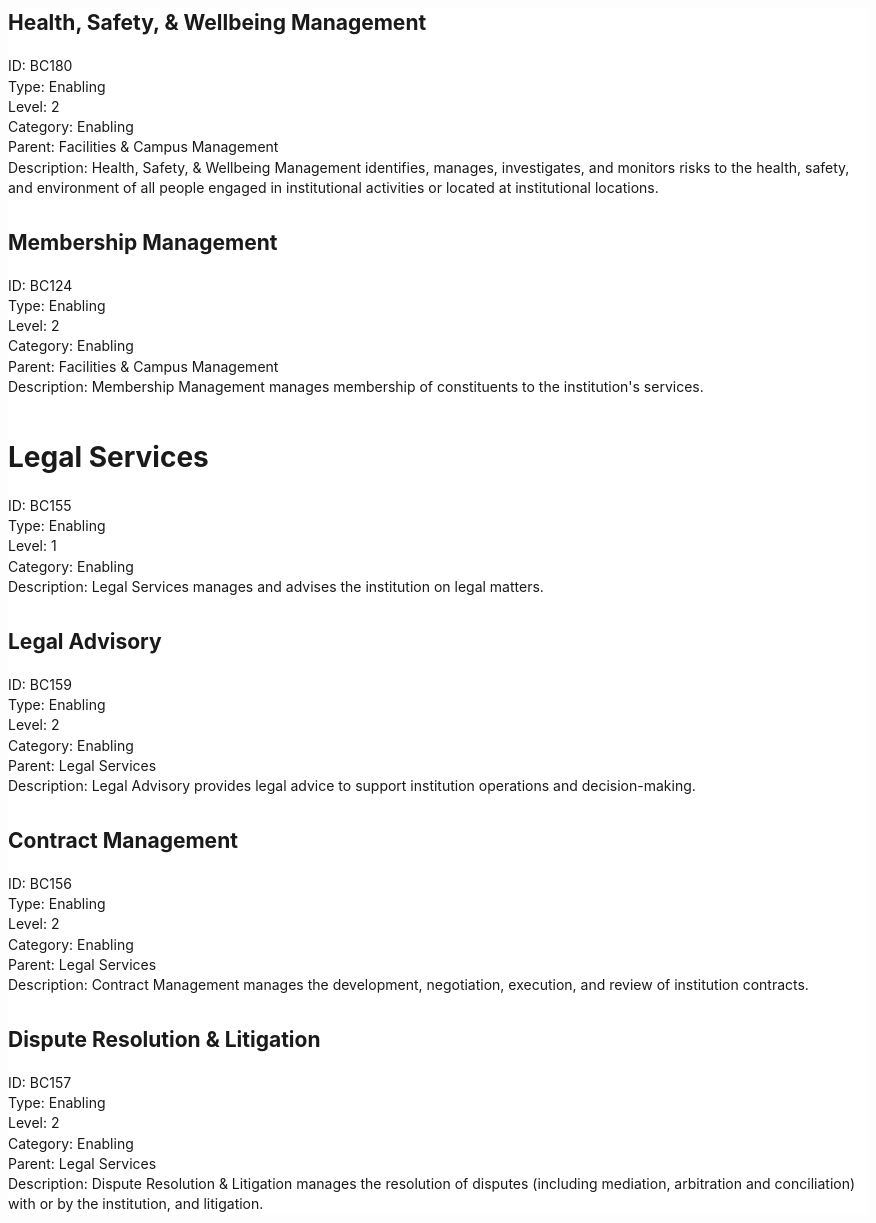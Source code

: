 ## Health, Safety, & Wellbeing Management
ID: BC180 \
Type: Enabling \
Level: 2 \
Category: Enabling \
Parent: Facilities & Campus Management \
Description: Health, Safety, & Wellbeing Management identifies, manages, investigates, and monitors risks to the health, safety, and environment of all people engaged in institutional activities or located at institutional locations.

## Membership Management
ID: BC124 \
Type: Enabling \
Level: 2 \
Category: Enabling \
Parent: Facilities & Campus Management \
Description: Membership Management manages membership of constituents to the institution's services.

# Legal Services
ID: BC155  \
Type: Enabling \
Level: 1 \
Category: Enabling \
Description: Legal Services manages and advises the institution on legal matters.

## Legal Advisory
ID: BC159 \
Type: Enabling \
Level: 2 \
Category: Enabling \
Parent: Legal Services \
Description: Legal Advisory provides legal advice to support institution operations and decision-making.

## Contract Management
ID: BC156 \
Type: Enabling \
Level: 2 \
Category: Enabling \
Parent: Legal Services \
Description: Contract Management manages the development, negotiation, execution, and review of institution contracts.

## Dispute Resolution & Litigation
ID: BC157 \
Type: Enabling \
Level: 2 \
Category: Enabling \
Parent: Legal Services \
Description: Dispute Resolution & Litigation manages the resolution of disputes (including mediation, arbitration and conciliation) with or by the institution, and litigation.
